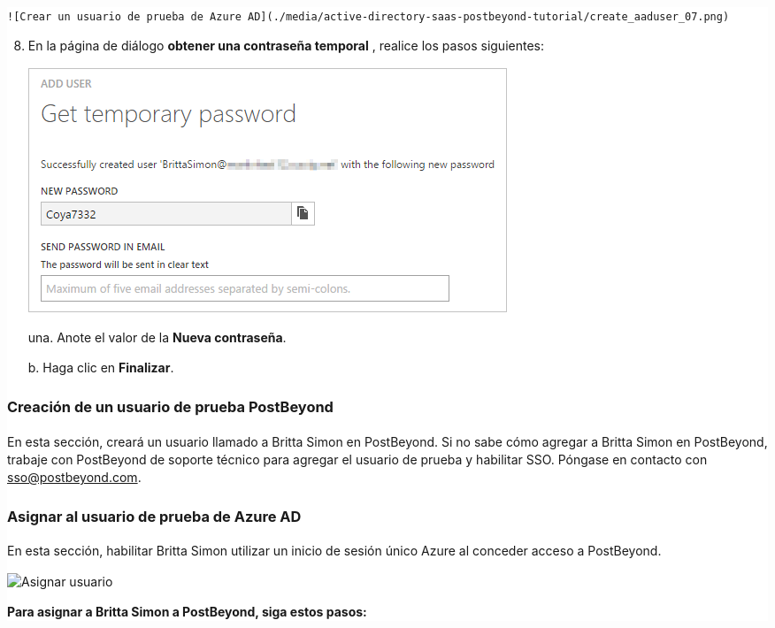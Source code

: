     ![Crear un usuario de prueba de Azure AD](./media/active-directory-saas-postbeyond-tutorial/create_aaduser_07.png) 

8. En la página de diálogo **obtener una contraseña temporal** , realice los pasos siguientes:

    ![Crear un usuario de prueba de Azure AD](./media/active-directory-saas-postbeyond-tutorial/create_aaduser_08.png) 

    una. Anote el valor de la **Nueva contraseña**.

    b. Haga clic en **Finalizar**.   



### <a name="creating-a-postbeyond-test-user"></a>Creación de un usuario de prueba PostBeyond

En esta sección, creará un usuario llamado a Britta Simon en PostBeyond. Si no sabe cómo agregar a Britta Simon en PostBeyond, trabaje con PostBeyond de soporte técnico para agregar el usuario de prueba y habilitar SSO. Póngase en contacto con <sso@postbeyond.com>.

### <a name="assigning-the-azure-ad-test-user"></a>Asignar al usuario de prueba de Azure AD

En esta sección, habilitar Britta Simon utilizar un inicio de sesión único Azure al conceder acceso a PostBeyond.

![Asignar usuario][200] 

**Para asignar a Britta Simon a PostBeyond, siga estos pasos:**


[1]: ./media/active-directory-saas-postbeyond-tutorial/tutorial_general_01.png
[2]: ./media/active-directory-saas-postbeyond-tutorial/tutorial_general_02.png
[3]: ./media/active-directory-saas-postbeyond-tutorial/tutorial_general_03.png
[4]: ./media/active-directory-saas-postbeyond-tutorial/tutorial_general_04.png
[5]: ./media/active-directory-saas-postbeyond-tutorial/tutorial_general_05.png
[6]: ./media/active-directory-saas-postbeyond-tutorial/tutorial_general_06.png
[7]:  ./media/active-directory-saas-postbeyond-tutorial/tutorial_general_050.png
[10]: ./media/active-directory-saas-postbeyond-tutorial/tutorial_general_060.png
[11]: ./media/active-directory-saas-postbeyond-tutorial/tutorial_general_070.png
[20]: ./media/active-directory-saas-postbeyond-tutorial/tutorial_general_100.png
[200]: ./media/active-directory-saas-postbeyond-tutorial/tutorial_general_200.png
[201]: ./media/active-directory-saas-postbeyond-tutorial/tutorial_general_201.png
[203]: ./media/active-directory-saas-postbeyond-tutorial/tutorial_general_203.png
[204]: ./media/active-directory-saas-postbeyond-tutorial/tutorial_general_204.png
[205]: ./media/active-directory-saas-postbeyond-tutorial/tutorial_general_205.png